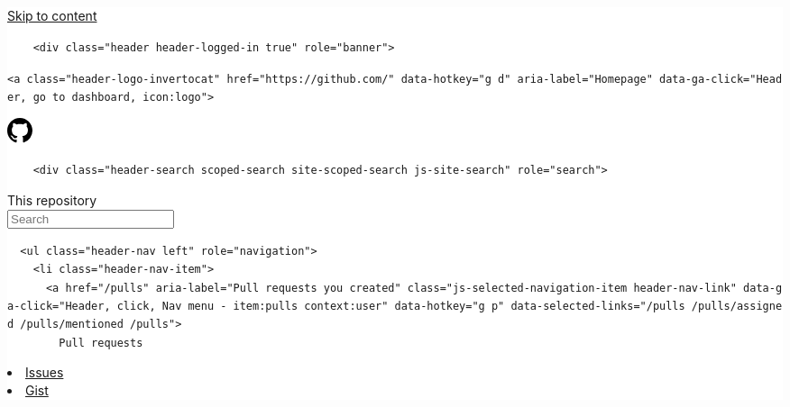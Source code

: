 
  <body class="logged-in  env-production windows vis-public page-blob">
    <div id="js-pjax-loader-bar" class="pjax-loader-bar"><div class="progress"></div></div>
    <a href="#start-of-content" tabindex="1" class="accessibility-aid js-skip-to-content">Skip to content</a>

    
    
    



        <div class="header header-logged-in true" role="banner">
  <div class="container clearfix">

    <a class="header-logo-invertocat" href="https://github.com/" data-hotkey="g d" aria-label="Homepage" data-ga-click="Header, go to dashboard, icon:logo">
  <svg aria-hidden="true" class="octicon octicon-mark-github" height="28" version="1.1" viewBox="0 0 16 16" width="28"><path d="M8 0C3.58 0 0 3.58 0 8c0 3.54 2.29 6.53 5.47 7.59.4.07.55-.17.55-.38 0-.19-.01-.82-.01-1.49-2.01.37-2.53-.49-2.69-.94-.09-.23-.48-.94-.82-1.13-.28-.15-.68-.52-.01-.53.63-.01 1.08.58 1.23.82.72 1.21 1.87.87 2.33.66.07-.52.28-.87.51-1.07-1.78-.2-3.64-.89-3.64-3.95 0-.87.31-1.59.82-2.15-.08-.2-.36-1.02.08-2.12 0 0 .67-.21 2.2.82.64-.18 1.32-.27 2-.27.68 0 1.36.09 2 .27 1.53-1.04 2.2-.82 2.2-.82.44 1.1.16 1.92.08 2.12.51.56.82 1.27.82 2.15 0 3.07-1.87 3.75-3.65 3.95.29.25.54.73.54 1.48 0 1.07-.01 1.93-.01 2.2 0 .21.15.46.55.38A8.013 8.013 0 0 0 16 8c0-4.42-3.58-8-8-8z"></path></svg>
</a>


        <div class="header-search scoped-search site-scoped-search js-site-search" role="search">
  <form accept-charset="UTF-8" action="/mthgh/Data-Wrangling-with-MongoDB/search" class="js-site-search-form" data-scoped-search-url="/mthgh/Data-Wrangling-with-MongoDB/search" data-unscoped-search-url="/search" method="get"><div style="margin:0;padding:0;display:inline"><input name="utf8" type="hidden" value="&#x2713;" /></div>
    <label class="form-control header-search-wrapper js-chromeless-input-container">
      <div class="header-search-scope">This repository</div>
      <input type="text"
        class="form-control header-search-input js-site-search-focus js-site-search-field is-clearable"
        data-hotkey="s"
        name="q"
        placeholder="Search"
        aria-label="Search this repository"
        data-unscoped-placeholder="Search GitHub"
        data-scoped-placeholder="Search"
        autocapitalize="off">
    </label>
</form></div>


      <ul class="header-nav left" role="navigation">
        <li class="header-nav-item">
          <a href="/pulls" aria-label="Pull requests you created" class="js-selected-navigation-item header-nav-link" data-ga-click="Header, click, Nav menu - item:pulls context:user" data-hotkey="g p" data-selected-links="/pulls /pulls/assigned /pulls/mentioned /pulls">
            Pull requests
</a>        </li>
        <li class="header-nav-item">
          <a href="/issues" aria-label="Issues you created" class="js-selected-navigation-item header-nav-link" data-ga-click="Header, click, Nav menu - item:issues context:user" data-hotkey="g i" data-selected-links="/issues /issues/assigned /issues/mentioned /issues">
            Issues
</a>        </li>
          <li class="header-nav-item">
            <a class="header-nav-link" href="https://gist.github.com/" data-ga-click="Header, go to gist, text:gist">Gist</a>
          </li>
      </ul>
